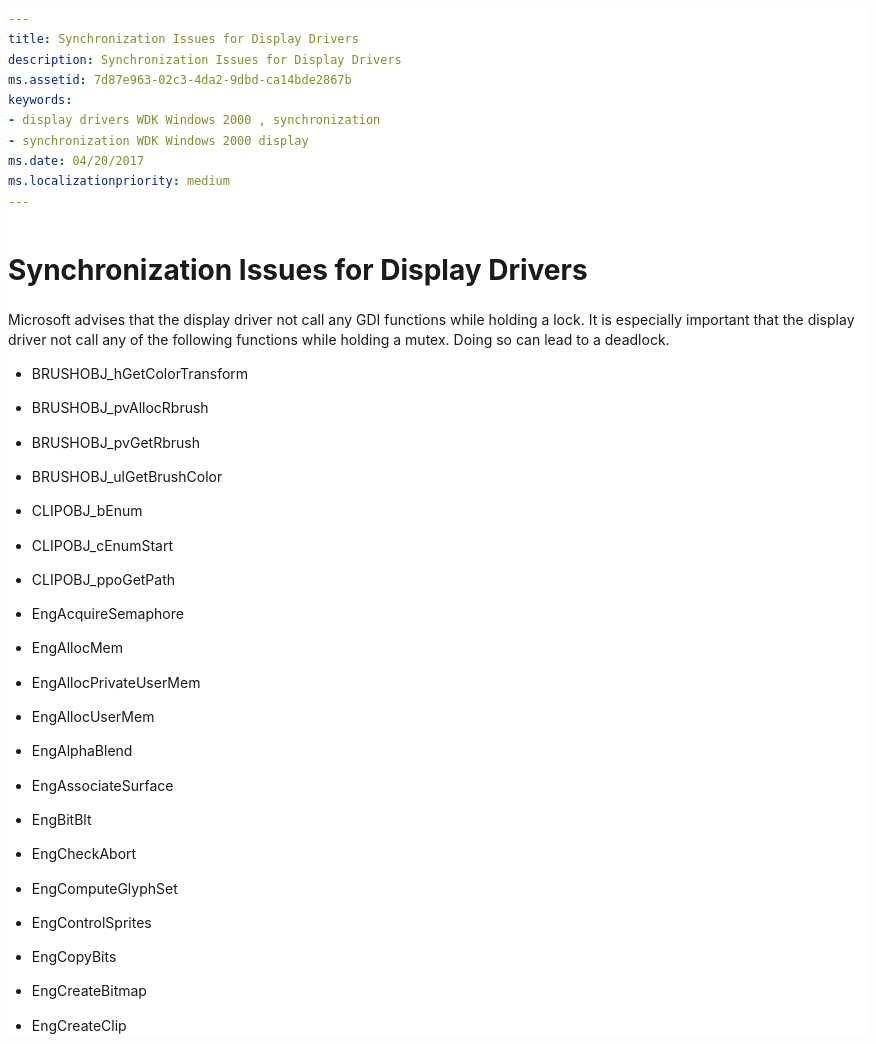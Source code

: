 ```yaml
---
title: Synchronization Issues for Display Drivers
description: Synchronization Issues for Display Drivers
ms.assetid: 7d87e963-02c3-4da2-9dbd-ca14bde2867b
keywords:
- display drivers WDK Windows 2000 , synchronization
- synchronization WDK Windows 2000 display
ms.date: 04/20/2017
ms.localizationpriority: medium
---
```


# Synchronization Issues for Display Drivers


Microsoft advises that the display driver not call any GDI functions while holding a lock. It is especially important that the display driver not call any of the following functions while holding a mutex. Doing so can lead to a deadlock.

-   BRUSHOBJ\_hGetColorTransform

-   BRUSHOBJ\_pvAllocRbrush

-   BRUSHOBJ\_pvGetRbrush

-   BRUSHOBJ\_ulGetBrushColor

-   CLIPOBJ\_bEnum

-   CLIPOBJ\_cEnumStart

-   CLIPOBJ\_ppoGetPath

-   EngAcquireSemaphore

-   EngAllocMem

-   EngAllocPrivateUserMem

-   EngAllocUserMem

-   EngAlphaBlend

-   EngAssociateSurface

-   EngBitBlt

-   EngCheckAbort

-   EngComputeGlyphSet

-   EngControlSprites

-   EngCopyBits

-   EngCreateBitmap

-   EngCreateClip
